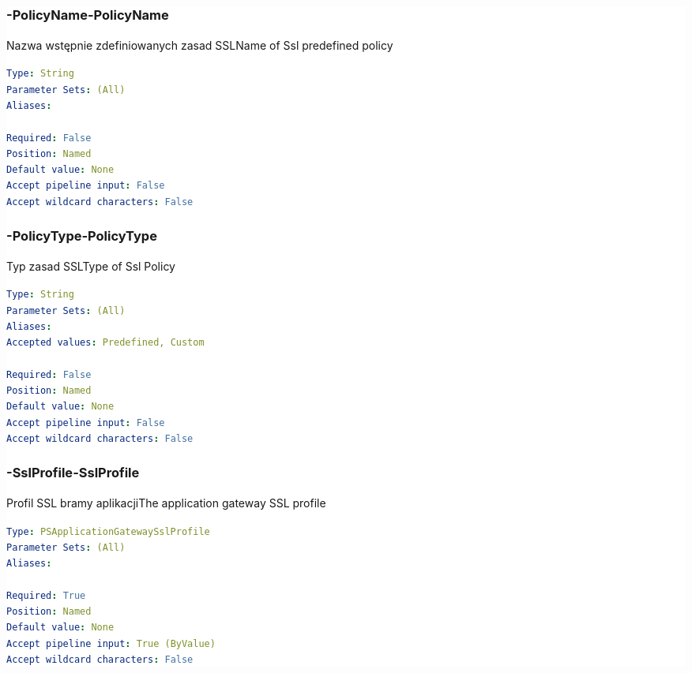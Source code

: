 ### <span data-ttu-id="be14b-121">-PolicyName</span><span class="sxs-lookup"><span data-stu-id="be14b-121">-PolicyName</span></span>
<span data-ttu-id="be14b-122">Nazwa wstępnie zdefiniowanych zasad SSL</span><span class="sxs-lookup"><span data-stu-id="be14b-122">Name of Ssl predefined policy</span></span>

```yaml
Type: String
Parameter Sets: (All)
Aliases:

Required: False
Position: Named
Default value: None
Accept pipeline input: False
Accept wildcard characters: False
```

### <span data-ttu-id="be14b-123">-PolicyType</span><span class="sxs-lookup"><span data-stu-id="be14b-123">-PolicyType</span></span>
<span data-ttu-id="be14b-124">Typ zasad SSL</span><span class="sxs-lookup"><span data-stu-id="be14b-124">Type of Ssl Policy</span></span>

```yaml
Type: String
Parameter Sets: (All)
Aliases:
Accepted values: Predefined, Custom

Required: False
Position: Named
Default value: None
Accept pipeline input: False
Accept wildcard characters: False
```

### <span data-ttu-id="be14b-125">-SslProfile</span><span class="sxs-lookup"><span data-stu-id="be14b-125">-SslProfile</span></span>
<span data-ttu-id="be14b-126">Profil SSL bramy aplikacji</span><span class="sxs-lookup"><span data-stu-id="be14b-126">The application gateway SSL profile</span></span>

```yaml
Type: PSApplicationGatewaySslProfile
Parameter Sets: (All)
Aliases:

Required: True
Position: Named
Default value: None
Accept pipeline input: True (ByValue)
Accept wildcard characters: False
```
